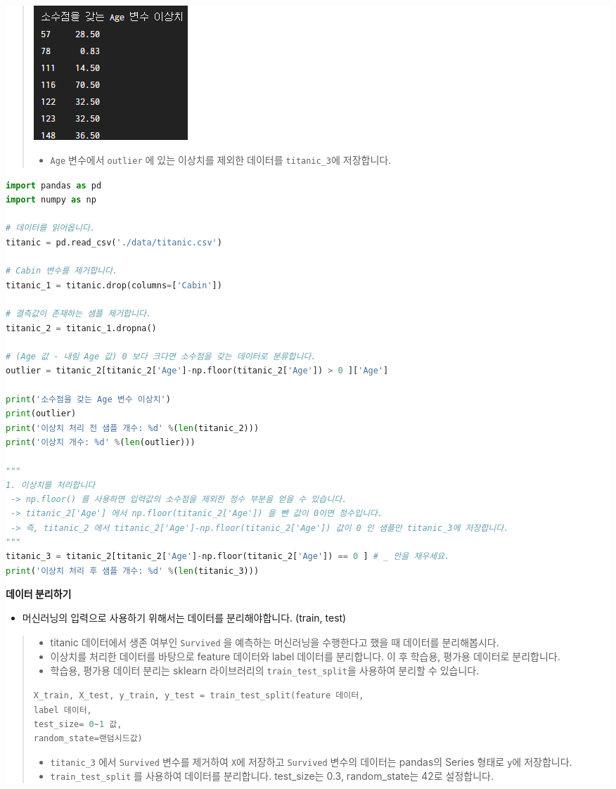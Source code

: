 > ![age](.\age.png)
>
> * `Age` 변수에서 `outlier` 에 있는 이상치를 제외한 데이터를 `titanic_3`에 저장합니다.

```python
import pandas as pd
import numpy as np

# 데이터를 읽어옵니다.
titanic = pd.read_csv('./data/titanic.csv')

# Cabin 변수를 제거합니다.
titanic_1 = titanic.drop(columns=['Cabin'])

# 결측값이 존재하는 샘플 제거합니다.
titanic_2 = titanic_1.dropna()

# (Age 값 - 내림 Age 값) 0 보다 크다면 소수점을 갖는 데이터로 분류합니다.
outlier = titanic_2[titanic_2['Age']-np.floor(titanic_2['Age']) > 0 ]['Age']

print('소수점을 갖는 Age 변수 이상치')
print(outlier)
print('이상치 처리 전 샘플 개수: %d' %(len(titanic_2)))
print('이상치 개수: %d' %(len(outlier)))

"""
1. 이상치를 처리합니다
 -> np.floor() 를 사용하면 입력값의 소수점을 제외한 정수 부분을 얻을 수 있습니다.
 -> titanic_2['Age'] 에서 np.floor(titanic_2['Age']) 을 뺀 값이 0이면 정수입니다.
 -> 즉, titanic_2 에서 titanic_2['Age']-np.floor(titanic_2['Age']) 값이 0 인 샘플만 titanic_3에 저장합니다.
"""
titanic_3 = titanic_2[titanic_2['Age']-np.floor(titanic_2['Age']) == 0 ] # _ 안을 채우세요.
print('이상치 처리 후 샘플 개수: %d' %(len(titanic_3)))

```



**데이터 분리하기**

- 머신러닝의 입력으로 사용하기 위해서는 데이터를 분리해야합니다. (train, test)

> * titanic 데이터에서 생존 여부인 `Survived` 을 예측하는 머신러닝을 수행한다고 했을 때 데이터를 분리해봅시다.
> * 이상치를 처리한 데이터를 바탕으로 feature 데이터와 label 데이터를 분리합니다. 이 후 학습용, 평가용 데이터로 분리합니다.
> * 학습용, 평가용 데이터 분리는 sklearn 라이브러리의 `train_test_split`을 사용하여 분리할 수 있습니다.
>
> ```python
> X_train, X_test, y_train, y_test = train_test_split(feature 데이터, 
> label 데이터, 
> test_size= 0~1 값, 
> random_state=랜덤시드값)
> ```
>
> * `titanic_3` 에서 `Survived` 변수를 제거하여 `X`에 저장하고 `Survived` 변수의 데이터는 pandas의 Series 형태로 `y`에 저장합니다.
> * `train_test_split` 를 사용하여 데이터를 분리합니다. test_size는 0.3, random_state는 42로 설정합니다.
